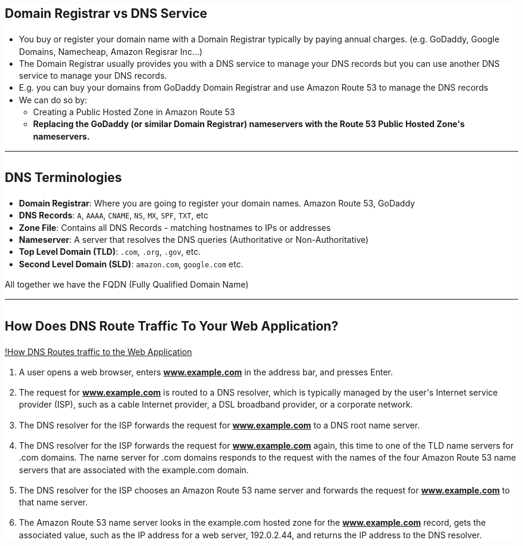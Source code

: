 
## Domain Registrar vs DNS Service

- You buy or register your domain name with a Domain Registrar typically by paying annual charges. (e.g. GoDaddy, Google Domains, Namecheap, Amazon Regisrar Inc...)
- The Domain Registrar usually provides you with a DNS service to manage your DNS records but you can use another DNS service to manage your DNS records.
- E.g. you can buy your domains from GoDaddy Domain Registrar and use Amazon Route 53 to manage the DNS records
- We can do so by:
  - Creating a Public Hosted Zone in Amazon Route 53
  - **Replacing the GoDaddy (or similar Domain Registrar) nameservers with the Route 53 Public Hosted Zone's nameservers.**

---

## DNS Terminologies

- **Domain Registrar**: Where you are going to register your domain names. Amazon Route 53, GoDaddy
- **DNS Records**: `A`, `AAAA`, `CNAME`, `NS`, `MX`, `SPF`, `TXT`, etc
- **Zone File**: Contains all DNS Records - matching hostnames to IPs or addresses
- **Nameserver**: A server that resolves the DNS queries (Authoritative or Non-Authoritative)
- **Top Level Domain (TLD)**: `.com`, `.org`, `.gov`, etc.
- **Second Level Domain (SLD)**: `amazon.com`, `google.com` etc.

All together we have the FQDN (Fully Qualified Domain Name)

---

## How Does DNS Route Traffic To Your Web Application?

[!How DNS Routes traffic to the Web Application](https://d1.awsstatic.com/Route53/how-route-53-routes-traffic.8d313c7da075c3c7303aaef32e89b5d0b7885e7c.png)

1. A user opens a web browser, enters **www.example.com** in the address bar, and presses Enter.

2. The request for **www.example.com** is routed to a DNS resolver, which is typically managed by the user's Internet service provider (ISP), such as a cable Internet provider, a DSL broadband provider, or a corporate network.

3. The DNS resolver for the ISP forwards the request for **www.example.com** to a DNS root name server.

4. The DNS resolver for the ISP forwards the request for **www.example.com** again, this time to one of the TLD name servers for .com domains. The name server for .com domains responds to the request with the names of the four Amazon Route 53 name servers that are associated with the example.com domain.

5. The DNS resolver for the ISP chooses an Amazon Route 53 name server and forwards the request for **www.example.com** to that name server.

6. The Amazon Route 53 name server looks in the example.com hosted zone for the **www.example.com** record, gets the associated value, such as the IP address for a web server, 192.0.2.44, and returns the IP address to the DNS resolver.
